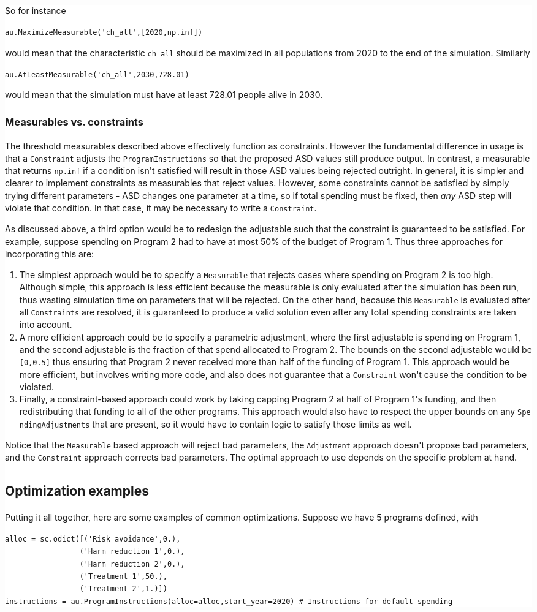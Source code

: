 So for instance

	au.MaximizeMeasurable('ch_all',[2020,np.inf])

would mean that the characteristic `ch_all` should be maximized in all populations from 2020 to the end of the simulation. Similarly

	au.AtLeastMeasurable('ch_all',2030,728.01)

would mean that the simulation must have at least 728.01 people alive in 2030.

### Measurables vs. constraints

The threshold measurables described above effectively function as constraints. However the fundamental difference in usage is that a `Constraint` adjusts the `ProgramInstructions` so that the proposed ASD values still produce output. In contrast, a measurable that returns `np.inf` if a condition isn't satisfied will result in those ASD values being rejected outright. In general, it is simpler and clearer to implement constraints as measurables that reject values. However, some constraints cannot be satisfied by simply trying different parameters - ASD changes one parameter at a time, so if total spending must be fixed, then _any_ ASD step will violate that condition. In that case, it may be necessary to write a `Constraint`.

As discussed above, a third option would be to redesign the adjustable such that the constraint is guaranteed to be satisfied. For example, suppose spending on Program 2 had to have at most 50% of the budget of Program 1. Thus three approaches for incorporating this are:

1. The simplest approach would be to specify a `Measurable` that rejects cases where spending on Program 2 is too high. Although simple, this approach is less efficient because the measurable is only evaluated after the simulation has been run, thus wasting simulation time on parameters that will be rejected. On the other hand, because this `Measurable` is evaluated after all `Constraints` are resolved, it is guaranteed to produce a valid solution even after any total spending constraints are taken into account.
2. A more efficient approach could be to specify a parametric adjustment, where the first adjustable is spending on Program 1, and the second adjustable is the fraction of that spend allocated to Program 2. The bounds on the second adjustable would be `[0,0.5]` thus ensuring that Program 2 never received more than half of the funding of Program 1. This approach would be more efficient, but involves writing more code, and also does not guarantee that a `Constraint` won't cause the condition to be violated.
3. Finally, a constraint-based approach could work by taking capping Program 2 at half of Program 1's funding, and then redistributing that funding to all of the other programs. This approach would also have to respect the upper bounds on any `SpendingAdjustments` that are present, so it would have to contain logic to satisfy those limits as well.

Notice that the `Measurable` based approach will reject bad parameters, the `Adjustment` approach doesn't propose bad parameters, and the `Constraint` approach corrects bad parameters. The optimal approach to use depends on the specific problem at hand.

## Optimization examples

Putting it all together, here are some examples of common optimizations. Suppose we have 5 programs defined, with

	alloc = sc.odict([('Risk avoidance',0.),
	                 ('Harm reduction 1',0.),
	                 ('Harm reduction 2',0.),
	                 ('Treatment 1',50.),
	                 ('Treatment 2',1.)])
	instructions = au.ProgramInstructions(alloc=alloc,start_year=2020) # Instructions for default spending
